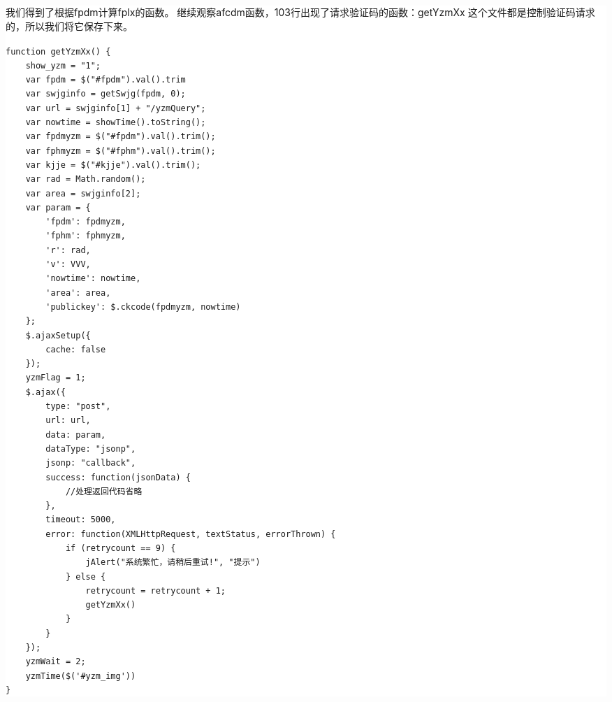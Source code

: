 我们得到了根据fpdm计算fplx的函数。
继续观察afcdm函数，103行出现了请求验证码的函数：getYzmXx
这个文件都是控制验证码请求的，所以我们将它保存下来。

```
function getYzmXx() {
    show_yzm = "1";
    var fpdm = $("#fpdm").val().trim
    var swjginfo = getSwjg(fpdm, 0);
    var url = swjginfo[1] + "/yzmQuery";
    var nowtime = showTime().toString();
    var fpdmyzm = $("#fpdm").val().trim();
    var fphmyzm = $("#fphm").val().trim();
    var kjje = $("#kjje").val().trim();
    var rad = Math.random();
    var area = swjginfo[2];
    var param = {
        'fpdm': fpdmyzm,
        'fphm': fphmyzm,
        'r': rad,
        'v': VVV,
        'nowtime': nowtime,
        'area': area,
        'publickey': $.ckcode(fpdmyzm, nowtime)
    };
    $.ajaxSetup({
        cache: false
    });
    yzmFlag = 1;
    $.ajax({
        type: "post",
        url: url,
        data: param,
        dataType: "jsonp",
        jsonp: "callback",
        success: function(jsonData) {
            //处理返回代码省略
        },
        timeout: 5000,
        error: function(XMLHttpRequest, textStatus, errorThrown) {
            if (retrycount == 9) {
                jAlert("系统繁忙，请稍后重试!", "提示")
            } else {
                retrycount = retrycount + 1;
                getYzmXx()
            }
        }
    });
    yzmWait = 2;
    yzmTime($('#yzm_img'))
}
```
